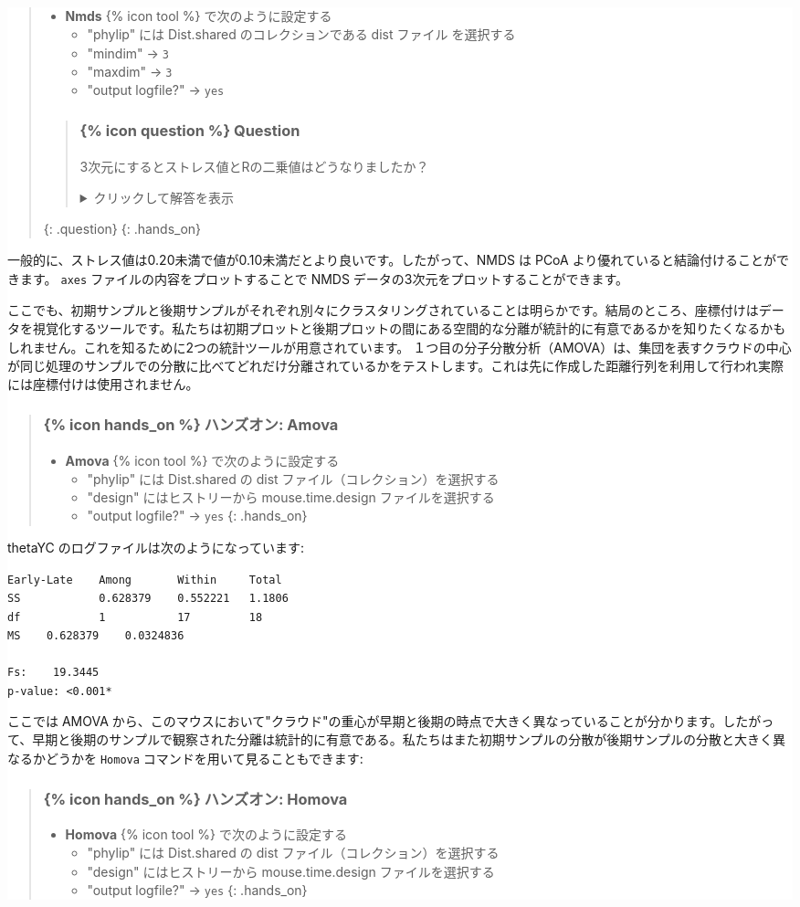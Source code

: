 >
> - **Nmds** {% icon tool %} で次のように設定する
>   - "phylip" には Dist.shared のコレクションである dist ファイル を選択する
>   - "mindim" → `3`
>   - "maxdim" → `3`
>   - "output logfile?" → `yes`
>
> > ### {% icon question %} Question
> >
> > 3次元にするとストレス値とRの二乗値はどうなりましたか？
> >
> > <details><summary> クリックして解答を表示</summary></details>
> {: .question}
{: .hands_on}



一般的に、ストレス値は0.20未満で値が0.10未満だとより良いです。したがって、NMDS は PCoA より優れていると結論付けることができます。 `axes` ファイルの内容をプロットすることで NMDS データの3次元をプロットすることができます。 

ここでも、初期サンプルと後期サンプルがそれぞれ別々にクラスタリングされていることは明らかです。結局のところ、座標付けはデータを視覚化するツールです。私たちは初期プロットと後期プロットの間にある空間的な分離が統計的に有意であるかを知りたくなるかもしれません。これを知るために2つの統計ツールが用意されています。
１つ目の分子分散分析（AMOVA）は、集団を表すクラウドの中心が同じ処理のサンプルでの分散に比べてどれだけ分離されているかをテストします。これは先に作成した距離行列を利用して行われ実際には座標付けは使用されません。

> ### {% icon hands_on %} ハンズオン: Amova
>
> - **Amova** {% icon tool %} で次のように設定する
>   - "phylip" には Dist.shared の dist ファイル（コレクション）を選択する
>   - "design" にはヒストリーから mouse.time.design ファイルを選択する
>   - "output logfile?" → `yes`
{: .hands_on}

thetaYC のログファイルは次のようになっています:

```
Early-Late    Among       Within     Total
SS            0.628379    0.552221   1.1806
df            1           17         18
MS    0.628379    0.0324836

Fs:    19.3445
p-value: <0.001*
```

ここでは AMOVA から、このマウスにおいて"クラウド"の重心が早期と後期の時点で大きく異なっていることが分かります。したがって、早期と後期のサンプルで観察された分離は統計的に有意である。私たちはまた初期サンプルの分散が後期サンプルの分散と大きく異なるかどうかを `Homova` コマンドを用いて見ることもできます:

> ### {% icon hands_on %} ハンズオン: Homova
>
> - **Homova** {% icon tool %} で次のように設定する
>   - "phylip" には Dist.shared の dist ファイル（コレクション）を選択する
>   - "design" にはヒストリーから mouse.time.design ファイルを選択する
>   - "output logfile?" → `yes`
{: .hands_on}
